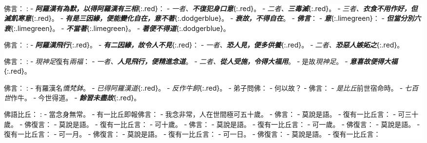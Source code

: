 佛言：
: - *<b>阿羅漢<i>有為</i><dfn title="静默。">默</dfn>，以<i>得阿羅漢有三相</i></b>*{:.red}：
    - *一者、<b>不復<i>犯身口意</i></b>*{:.red}。
	- *二者、<b><i>三毒</i>滅</b>*{:.red}。
	- *三者、<b>衣食<i>不用作好</i>，但滅飢寒意</b>*{:.red}。
	  - *<b>有是三因緣，便能<i>變化自在</i>，<i>意不著</i></b>*{:.dodgerblue}。
	    - *<b><dfn title="衰退，退减。">衰</dfn>故，不得自在</b>*。
          - *<b>佛言</b>*：
		    - *<b>意</b>*{:.limegreen}：
			  - *<b>但當<i>分別六衰</i></b>*{:.limegreen}。
			    - *<b>不當<i>著</i></b>*{:.limegreen}。
			      - *<b><i>著</i>便不得道</b>*{:.dodgerblue}。

佛言：
: - *<b>阿羅漢<i>飛行</i></b>*{:.red}。
    - *<b>有<i>二因緣</i>，故<i>令人不見</i></b>*{:.red}：
	  - *一者、<b>恐人見，便多供養</b>*{:.red}。
	  - *二者、<b>恐惡人嫉妬之</b>*{:.red}。
	  
佛言：
: - *現神足*復有*兩福*：
	- *一者、<b>人見飛行，便<i>精進念道</i></b>*。
	- *二者、<b>從人受施，令得大福用</b>*。
	  - 是故*現神足*。
		- *<b><i>意喜</i>故便得大福</b>*{:.red}。

佛言：
: - 有羅漢名*憍梵鉢*。
    - *已得阿羅漢道*{:.red}。
	  - *反作<dfn title="謂牛吃草未嚼即吞入腹中。形容人進食極快。">牛飼</dfn>*{:.red}。
	    - 弟子問佛：
		  - 何以故？
		- 佛言：
		  - *是比丘*前世宿命時。
			- *七百世*作牛。
			  - 今世得道。
				- *<b><i>餘習未盡</i>故</b>*{:.red}。

佛語比丘：
: - 當念身無常。
    - 有一比丘即報佛言：
      - 我念非常，人在世間極可五十歲。
	    - 佛言：
		  - 莫說是語。
	- 復有一比丘言：
	  - 可三十歲。
		- 佛復言：
		  - 莫說是語。
	- 復有一比丘言：
	  - 可十歲。
		- 佛言：
		  - 莫說是語。
	- 復有一比丘言：
	  - 可一歲。
		- 佛復言：
		  - 莫說是語。
	- 復有一比丘言：
	  - 可一月。
		- 佛復言：
		  - 莫說是語。
	- 復有一比丘言：
	  - 可一日。
		- 佛復言：
		  - 莫說是語。
	- 復有一比丘言：